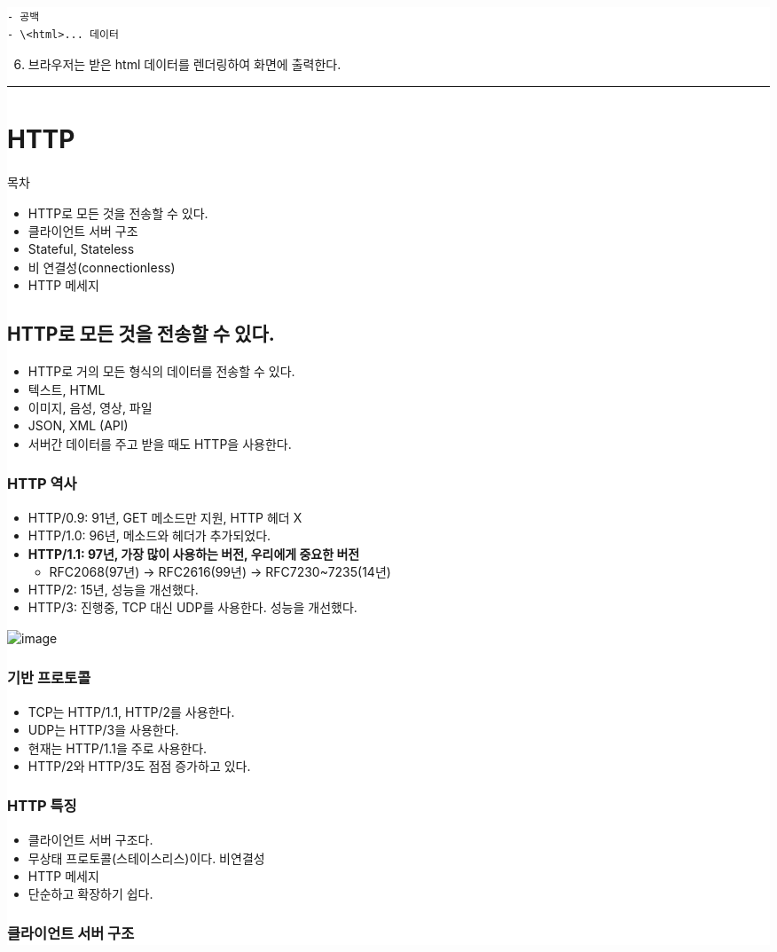     - 공백
    - \<html>... 데이터
6. 브라우저는 받은 html 데이터를 렌더링하여 화면에 출력한다.

---

# HTTP

목차
- HTTP로 모든 것을 전송할 수 있다.
- 클라이언트 서버 구조
- Stateful, Stateless
- 비 연결성(connectionless)
- HTTP 메세지


## HTTP로 모든 것을 전송할 수 있다.

- HTTP로 거의 모든 형식의 데이터를 전송할 수 있다.
- 텍스트, HTML
- 이미지, 음성, 영상, 파일
- JSON, XML (API)
- 서버간 데이터를 주고 받을 때도 HTTP을 사용한다.


### HTTP 역사

- HTTP/0.9: 91년, GET 메소드만 지원, HTTP 헤더 X
- HTTP/1.0: 96년, 메소드와 헤더가 추가되었다.
- **HTTP/1.1: 97년, 가장 많이 사용하는 버전, 우리에게 중요한 버전**
    - RFC2068(97년) -> RFC2616(99년) -> RFC7230~7235(14년)
- HTTP/2: 15년, 성능을 개선했다.
- HTTP/3: 진행중, TCP 대신 UDP를 사용한다. 성능을 개선했다.

<img width="902" alt="image" src="https://user-images.githubusercontent.com/49191949/177279988-f44b90fc-0c05-4a91-9b9b-943697654217.png">

### 기반 프로토콜

- TCP는 HTTP/1.1, HTTP/2를 사용한다.
- UDP는 HTTP/3을 사용한다.
- 현재는 HTTP/1.1을 주로 사용한다.
- HTTP/2와 HTTP/3도 점점 증가하고 있다.


### HTTP 특징

- 클라이언트 서버 구조다.
- 무상태 프로토콜(스테이스리스)이다. 비연결성
- HTTP 메세지
- 단순하고 확장하기 쉽다.


### 클라이언트 서버 구조
